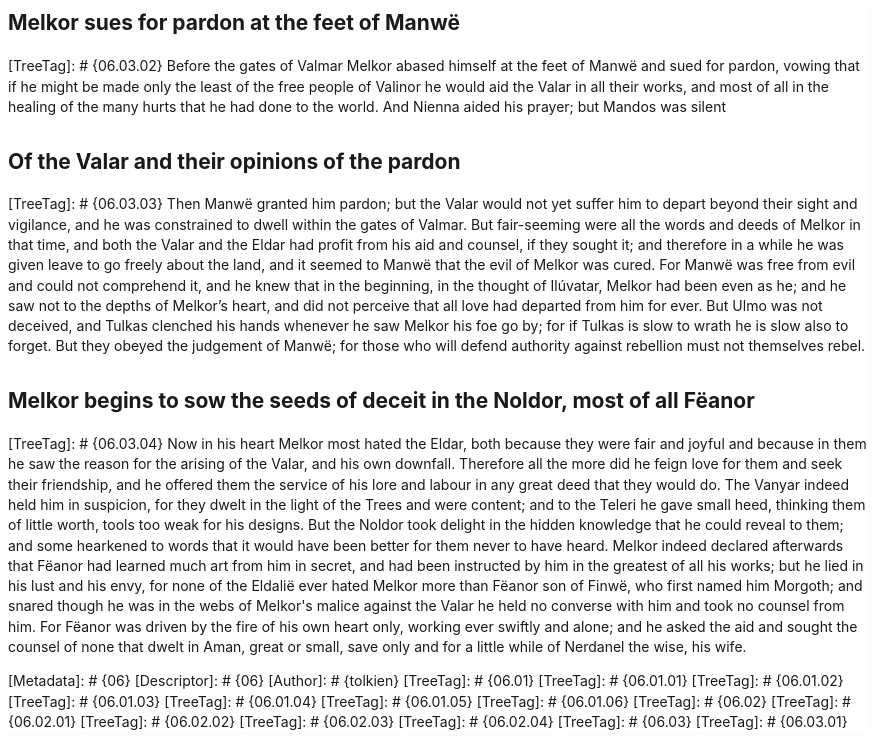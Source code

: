 
##  Melkor sues for pardon at the feet of Manwë
[TreeTag]: # {06.03.02}
Before the gates of Valmar Melkor abased himself at the feet of Manwë and sued for pardon, vowing that if he might be made only the least of the free people of Valinor he would aid the Valar in all their works, and most of all in the healing of the many hurts that he had done to the world. And Nienna aided his prayer; but Mandos was silent 


##  Of the Valar and their opinions of the pardon
[TreeTag]: # {06.03.03}
Then Manwë granted him pardon; but the Valar would not yet suffer him to depart beyond their sight and vigilance, and he was constrained to dwell within the gates of Valmar. But fair-seeming were all the words and deeds of Melkor in that time, and both the Valar and the Eldar had profit from his aid and counsel, if they sought it; and therefore in a while he was given leave to go freely about the land, and it seemed to Manwë that the evil of Melkor was cured. For Manwë was free from evil and could not comprehend it, and he knew that in the beginning, in the thought of Ilúvatar, Melkor had been even as he; and he saw not to the depths of Melkor’s heart, and did not perceive that all love had departed from him for ever. But Ulmo was not deceived, and Tulkas clenched his hands whenever he saw Melkor his foe go by; for if Tulkas is slow to wrath he is slow also to forget. But they obeyed the judgement of Manwë; for those who will defend authority against rebellion must not themselves rebel. 


##  Melkor begins to sow the seeds of deceit in the Noldor, most of all Fëanor
[TreeTag]: # {06.03.04}
Now in his heart Melkor most hated the Eldar, both because they were fair and joyful and because in them he saw the reason for the arising of the Valar, and his own downfall. Therefore all the more did he feign love for them and seek their friendship, and he offered them the service of his lore and labour in any great deed that they would do.  The Vanyar indeed held him in suspicion, for they dwelt in the light of the Trees and were content; and to the Teleri he gave small heed, thinking them of little worth, tools too weak for his designs. But the Noldor took delight in the hidden knowledge that he could reveal to them; and some hearkened to words that it would have been better for them never to have heard. Melkor indeed declared afterwards that Fëanor had learned much art from him in secret, and had been instructed by him in the greatest of all his works; but he lied in his lust and his envy, for none of the Eldalië ever hated Melkor more than Fëanor son of Finwë, who first named him Morgoth; and snared though he was in the webs of Melkor's malice against the Valar he held no converse with him and took no counsel from him. For Fëanor was driven by the fire of his own heart only, working ever swiftly and alone; and he asked the aid and sought the counsel of none that dwelt in Aman, great or small, save only and for a little while of Nerdanel the wise, his wife. 



[Metadata]: # {06}
[Descriptor]: # {06}
[Author]: # {tolkien}
[TreeTag]: # {06.01}
[TreeTag]: # {06.01.01}
[TreeTag]: # {06.01.02}
[TreeTag]: # {06.01.03}
[TreeTag]: # {06.01.04}
[TreeTag]: # {06.01.05}
[TreeTag]: # {06.01.06}
[TreeTag]: # {06.02}
[TreeTag]: # {06.02.01}
[TreeTag]: # {06.02.02}
[TreeTag]: # {06.02.03}
[TreeTag]: # {06.02.04}
[TreeTag]: # {06.03}
[TreeTag]: # {06.03.01}